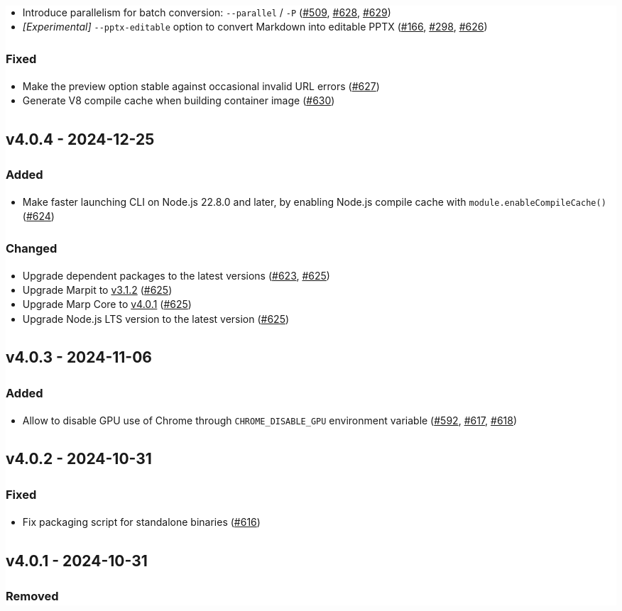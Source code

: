 - Introduce parallelism for batch conversion: `--parallel` / `-P` ([#509](https://github.com/marp-team/marp-cli/issues/509), [#628](https://github.com/marp-team/marp-cli/pull/628), [#629](https://github.com/marp-team/marp-cli/pull/629))
- _[Experimental]_ `--pptx-editable` option to convert Markdown into editable PPTX ([#166](https://github.com/marp-team/marp-cli/issues/166), [#298](https://github.com/marp-team/marp-cli/issues/298), [#626](https://github.com/marp-team/marp-cli/pull/626))

### Fixed

- Make the preview option stable against occasional invalid URL errors ([#627](https://github.com/marp-team/marp-cli/pull/627))
- Generate V8 compile cache when building container image ([#630](https://github.com/marp-team/marp-cli/pull/630))

## v4.0.4 - 2024-12-25

### Added

- Make faster launching CLI on Node.js 22.8.0 and later, by enabling Node.js compile cache with `module.enableCompileCache()` ([#624](https://github.com/marp-team/marp-cli/pull/624))

### Changed

- Upgrade dependent packages to the latest versions ([#623](https://github.com/marp-team/marp-cli/pull/623), [#625](https://github.com/marp-team/marp-cli/pull/625))
- Upgrade Marpit to [v3.1.2](https://github.com/marp-team/marpit/releases/tag/v3.1.2) ([#625](https://github.com/marp-team/marp-cli/pull/625))
- Upgrade Marp Core to [v4.0.1](https://github.com/marp-team/marp-core/releases/v4.0.1) ([#625](https://github.com/marp-team/marp-cli/pull/625))
- Upgrade Node.js LTS version to the latest version ([#625](https://github.com/marp-team/marp-cli/pull/625))

## v4.0.3 - 2024-11-06

### Added

- Allow to disable GPU use of Chrome through `CHROME_DISABLE_GPU` environment variable ([#592](https://github.com/marp-team/marp-cli/issues/592), [#617](https://github.com/marp-team/marp-cli/issues/617), [#618](https://github.com/marp-team/marp-cli/pull/618))

## v4.0.2 - 2024-10-31

### Fixed

- Fix packaging script for standalone binaries ([#616](https://github.com/marp-team/marp-cli/pull/616))

## v4.0.1 - 2024-10-31

### Removed
